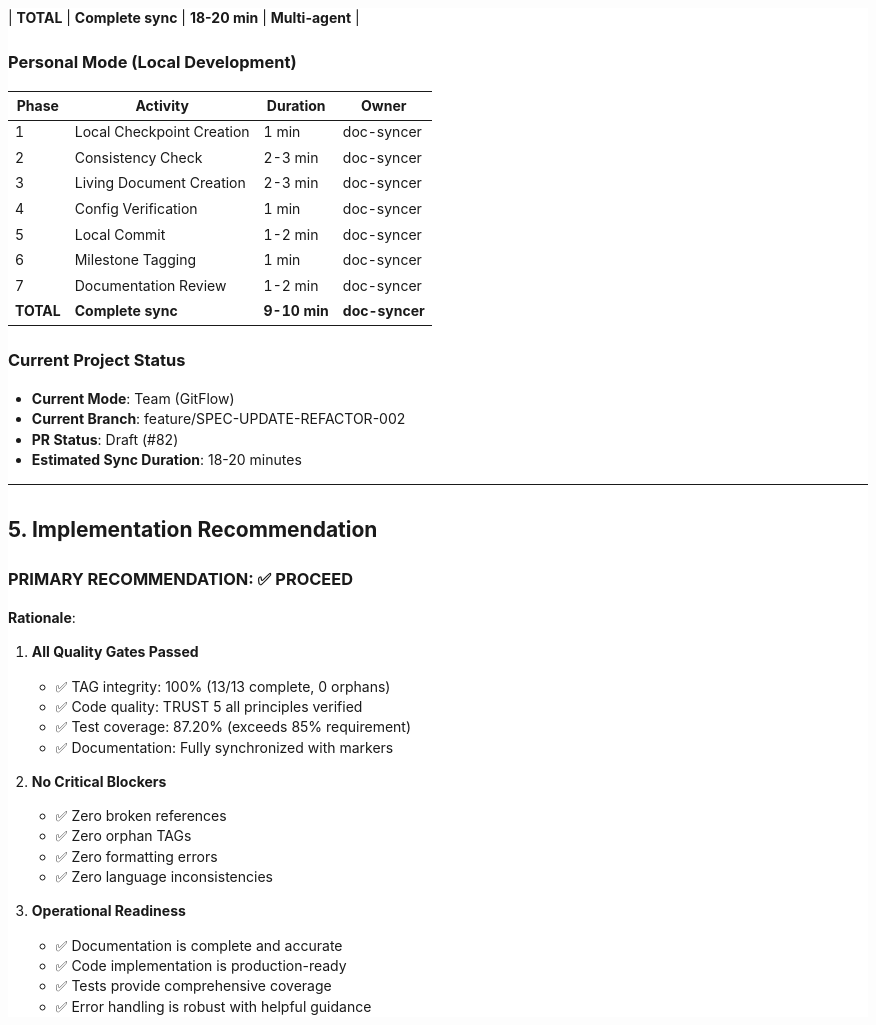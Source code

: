 | **TOTAL** | **Complete sync** | **18-20 min** | **Multi-agent** |

### Personal Mode (Local Development)

| Phase | Activity | Duration | Owner |
|-------|----------|----------|-------|
| 1 | Local Checkpoint Creation | 1 min | doc-syncer |
| 2 | Consistency Check | 2-3 min | doc-syncer |
| 3 | Living Document Creation | 2-3 min | doc-syncer |
| 4 | Config Verification | 1 min | doc-syncer |
| 5 | Local Commit | 1-2 min | doc-syncer |
| 6 | Milestone Tagging | 1 min | doc-syncer |
| 7 | Documentation Review | 1-2 min | doc-syncer |
| **TOTAL** | **Complete sync** | **9-10 min** | **doc-syncer** |

### Current Project Status

- **Current Mode**: Team (GitFlow)
- **Current Branch**: feature/SPEC-UPDATE-REFACTOR-002
- **PR Status**: Draft (#82)
- **Estimated Sync Duration**: 18-20 minutes

---

## 5. Implementation Recommendation

### PRIMARY RECOMMENDATION: ✅ **PROCEED**

**Rationale**:

1. **All Quality Gates Passed**
   - ✅ TAG integrity: 100% (13/13 complete, 0 orphans)
   - ✅ Code quality: TRUST 5 all principles verified
   - ✅ Test coverage: 87.20% (exceeds 85% requirement)
   - ✅ Documentation: Fully synchronized with markers

2. **No Critical Blockers**
   - ✅ Zero broken references
   - ✅ Zero orphan TAGs
   - ✅ Zero formatting errors
   - ✅ Zero language inconsistencies

3. **Operational Readiness**
   - ✅ Documentation is complete and accurate
   - ✅ Code implementation is production-ready
   - ✅ Tests provide comprehensive coverage
   - ✅ Error handling is robust with helpful guidance
